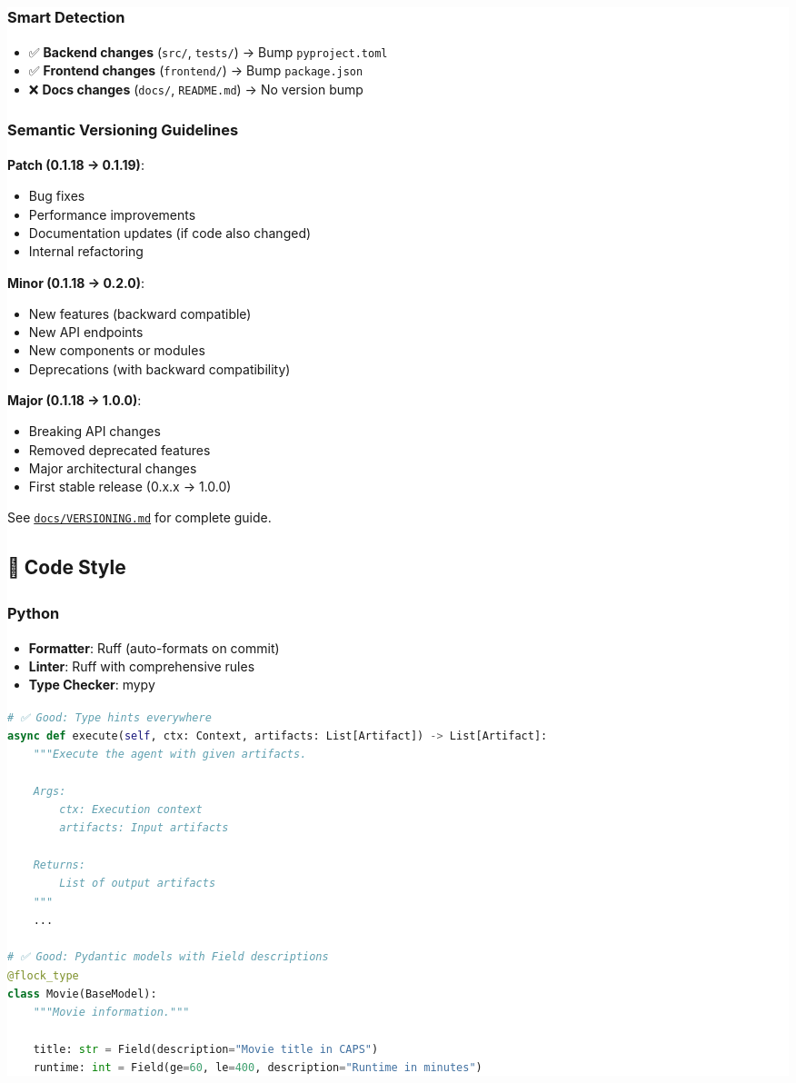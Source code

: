 ### Smart Detection

- ✅ **Backend changes** (`src/`, `tests/`) → Bump `pyproject.toml`
- ✅ **Frontend changes** (`frontend/`) → Bump `package.json`
- ❌ **Docs changes** (`docs/`, `README.md`) → No version bump

### Semantic Versioning Guidelines

**Patch (0.1.18 → 0.1.19)**:
- Bug fixes
- Performance improvements
- Documentation updates (if code also changed)
- Internal refactoring

**Minor (0.1.18 → 0.2.0)**:
- New features (backward compatible)
- New API endpoints
- New components or modules
- Deprecations (with backward compatibility)

**Major (0.1.18 → 1.0.0)**:
- Breaking API changes
- Removed deprecated features
- Major architectural changes
- First stable release (0.x.x → 1.0.0)

See [`docs/VERSIONING.md`](docs/VERSIONING.md) for complete guide.

## 📝 Code Style

### Python

- **Formatter**: Ruff (auto-formats on commit)
- **Linter**: Ruff with comprehensive rules
- **Type Checker**: mypy

```python
# ✅ Good: Type hints everywhere
async def execute(self, ctx: Context, artifacts: List[Artifact]) -> List[Artifact]:
    """Execute the agent with given artifacts.

    Args:
        ctx: Execution context
        artifacts: Input artifacts

    Returns:
        List of output artifacts
    """
    ...

# ✅ Good: Pydantic models with Field descriptions
@flock_type
class Movie(BaseModel):
    """Movie information."""

    title: str = Field(description="Movie title in CAPS")
    runtime: int = Field(ge=60, le=400, description="Runtime in minutes")
```
